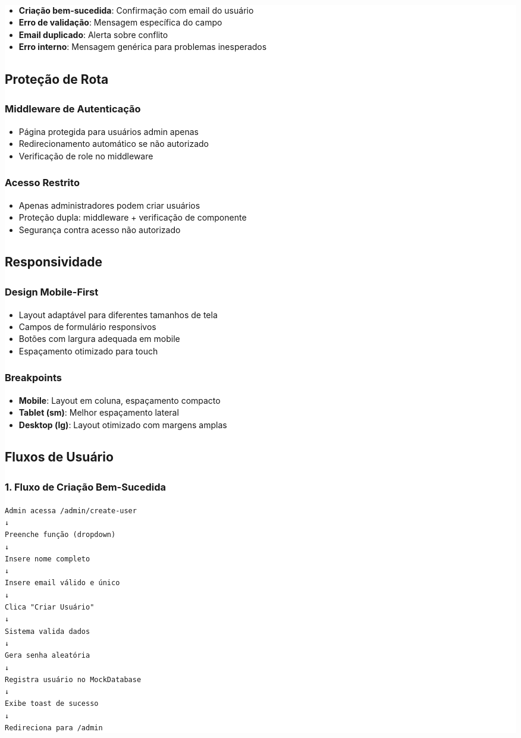 - **Criação bem-sucedida**: Confirmação com email do usuário
- **Erro de validação**: Mensagem específica do campo
- **Email duplicado**: Alerta sobre conflito
- **Erro interno**: Mensagem genérica para problemas inesperados

## Proteção de Rota

### **Middleware de Autenticação**

- Página protegida para usuários admin apenas
- Redirecionamento automático se não autorizado
- Verificação de role no middleware

### **Acesso Restrito**

- Apenas administradores podem criar usuários
- Proteção dupla: middleware + verificação de componente
- Segurança contra acesso não autorizado

## Responsividade

### **Design Mobile-First**

- Layout adaptável para diferentes tamanhos de tela
- Campos de formulário responsivos
- Botões com largura adequada em mobile
- Espaçamento otimizado para touch

### **Breakpoints**

- **Mobile**: Layout em coluna, espaçamento compacto
- **Tablet (sm)**: Melhor espaçamento lateral
- **Desktop (lg)**: Layout otimizado com margens amplas

## Fluxos de Usuário

### **1. Fluxo de Criação Bem-Sucedida**

```
Admin acessa /admin/create-user
↓
Preenche função (dropdown)
↓
Insere nome completo
↓
Insere email válido e único
↓
Clica "Criar Usuário"
↓
Sistema valida dados
↓
Gera senha aleatória
↓
Registra usuário no MockDatabase
↓
Exibe toast de sucesso
↓
Redireciona para /admin
```
